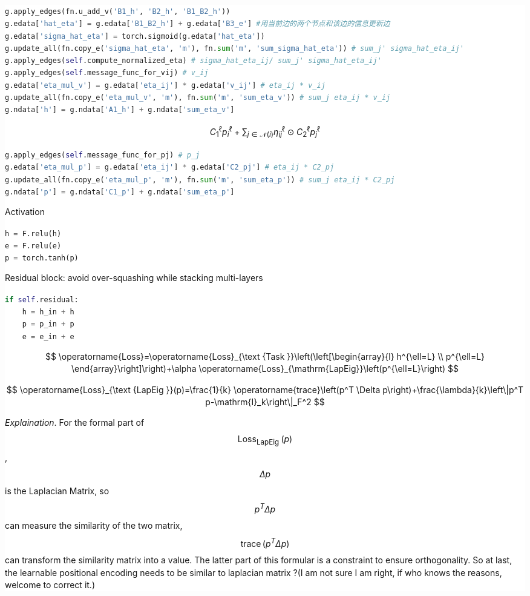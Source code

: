 ```python
g.apply_edges(fn.u_add_v('B1_h', 'B2_h', 'B1_B2_h'))
g.edata['hat_eta'] = g.edata['B1_B2_h'] + g.edata['B3_e'] #用当前边的两个节点和该边的信息更新边
g.edata['sigma_hat_eta'] = torch.sigmoid(g.edata['hat_eta'])
g.update_all(fn.copy_e('sigma_hat_eta', 'm'), fn.sum('m', 'sum_sigma_hat_eta')) # sum_j' sigma_hat_eta_ij'
g.apply_edges(self.compute_normalized_eta) # sigma_hat_eta_ij/ sum_j' sigma_hat_eta_ij'
g.apply_edges(self.message_func_for_vij) # v_ij
g.edata['eta_mul_v'] = g.edata['eta_ij'] * g.edata['v_ij'] # eta_ij * v_ij
g.update_all(fn.copy_e('eta_mul_v', 'm'), fn.sum('m', 'sum_eta_v')) # sum_j eta_ij * v_ij
g.ndata['h'] = g.ndata['A1_h'] + g.ndata['sum_eta_v']
```

$$
C_1^{\ell} p_i^{\ell}+\sum_{j \in \mathcal{N}(i)} \eta_{i j}^{\ell} \odot C_2^{\ell} p_j^{\ell}
$$

```python
g.apply_edges(self.message_func_for_pj) # p_j
g.edata['eta_mul_p'] = g.edata['eta_ij'] * g.edata['C2_pj'] # eta_ij * C2_pj
g.update_all(fn.copy_e('eta_mul_p', 'm'), fn.sum('m', 'sum_eta_p')) # sum_j eta_ij * C2_pj
g.ndata['p'] = g.ndata['C1_p'] + g.ndata['sum_eta_p']
```

Activation
```python
h = F.relu(h) 
e = F.relu(e) 
p = torch.tanh(p)
```

Residual block: avoid over-squashing while stacking multi-layers
```python
if self.residual:
    h = h_in + h 
    p = p_in + p
    e = e_in + e
```

$$
\operatorname{Loss}=\operatorname{Loss}_{\text {Task }}\left(\left[\begin{array}{l} h^{\ell=L} \\ p^{\ell=L} \end{array}\right]\right)+\alpha \operatorname{Loss}_{\mathrm{LapEig}}\left(p^{\ell=L}\right)
$$

$$
\operatorname{Loss}_{\text {LapEig }}(p)=\frac{1}{k} \operatorname{trace}\left(p^T \Delta p\right)+\frac{\lambda}{k}\left\|p^T p-\mathrm{I}_k\right\|_F^2
$$

*Explaination*.  For the formal part of $$\operatorname{ Loss}_{\text {LapEig }}(p)$$, $$\Delta p$$ is the Laplacian Matrix, so $$p^T \Delta p$$ can measure the similarity of the two matrix, $$\operatorname{trace}\left(p^T \Delta p\right)$$ can transform the similarity matrix into a value. The latter part of this formular is a constraint to ensure orthogonality. So at last, the learnable positional encoding needs to be similar to laplacian matrix ?(I am not sure I am right, if who knows the reasons, welcome to correct it.)
